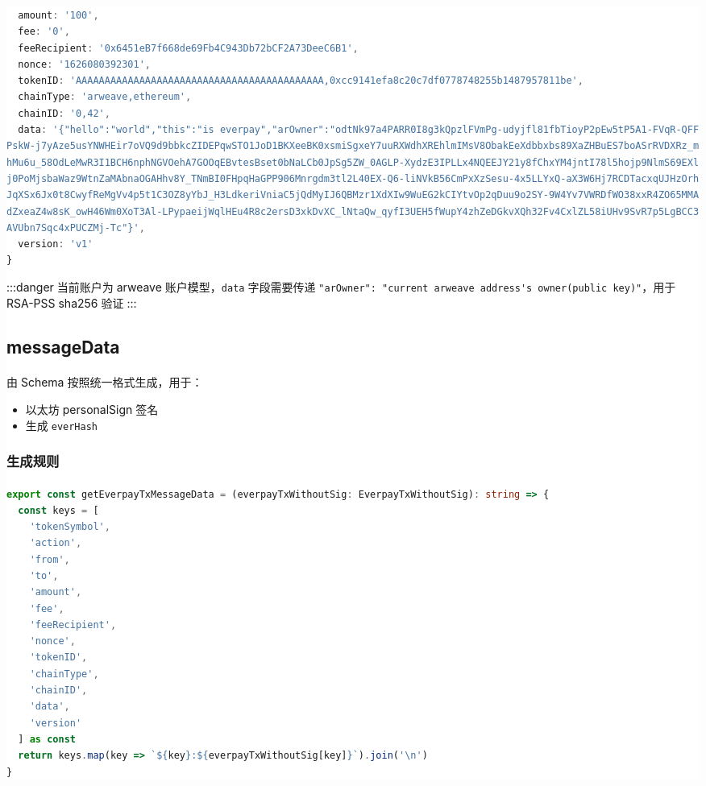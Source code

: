 ```ts
  amount: '100',
  fee: '0',
  feeRecipient: '0x6451eB7f668de69Fb4C943Db72bCF2A73DeeC6B1',
  nonce: '1626080392301',
  tokenID: 'AAAAAAAAAAAAAAAAAAAAAAAAAAAAAAAAAAAAAAAAAAA,0xcc9141efa8c20c7df0778748255b1487957811be',
  chainType: 'arweave,ethereum',
  chainID: '0,42',
  data: '{"hello":"world","this":"is everpay","arOwner":"odtNk97a4PARR0I8g3kQpzlFVmPg-udyjfl81fbTioyP2pEw5tP5A1-FVqR-QFFPskW-j7yAze5usYNWHEir7oVQ9d9bbkcZIDEPqwSTO1JoD1BKXeeBK0xsmiSgxeY7uuRXWdhXREhlmIMsV8ObakEeXdbbxbs89XaZHBuES7boASrRVDXRz_mhMu6u_58OdLeMwR3I1BCH6nphNGVOehA7GOOqEBvtesBset0bNaLCb0JpSg5ZW_0AGLP-XydzE3IPLLx4NQEEJY21y8fChxYM4jntI78l5hojp9NlmS69EXlj0PoMjsbaWaz9WtnZaMAbnaOGAHhv8Y_TNmBI0FHpqHaGPP906Mnrgdm3tl2L40EX-Q6-liNVkB56CmPxXzSesu-4x5LLYxQ-aX3W6Hj7RCDTacxqUJHzOrhJqXSx6Jx0t8CwyfReMgVv4p5t1C3OZ8yYbJ_H3LdkeriVniaC5jQdMyIJ6QBMzr1XdXIw9WuEG2kCIYtvOp2qDuu9o2SY-9W4Yv7VWRDfWO38xxR4ZO65MMAdZxeaZ4w8sK_owH46Wm0XoT3Al-LPypaeijWqlHEu4R8c2ersD3xkDvXC_lNtaQw_qyfI3UEH5fWupY4zhZeDGkvXQh32Fv4CxlZL58iUHv9SvR7p5LgBCC3AVUbn7Sqc4xPUCZMj-Tc"}',
  version: 'v1'
}
```
:::danger
当前账户为 arweave 账户模型，`data` 字段需要传递 `"arOwner": "current arweave address's owner(public key)"`，用于 RSA-PSS sha256 验证
:::

## messageData
由 Schema 按照统一格式生成，用于：
* 以太坊 personalSign 签名
* 生成 `everHash`

### 生成规则
```ts
export const getEverpayTxMessageData = (everpayTxWithoutSig: EverpayTxWithoutSig): string => {
  const keys = [
    'tokenSymbol',
    'action',
    'from',
    'to',
    'amount',
    'fee',
    'feeRecipient',
    'nonce',
    'tokenID',
    'chainType',
    'chainID',
    'data',
    'version'
  ] as const
  return keys.map(key => `${key}:${everpayTxWithoutSig[key]}`).join('\n')
}
```
